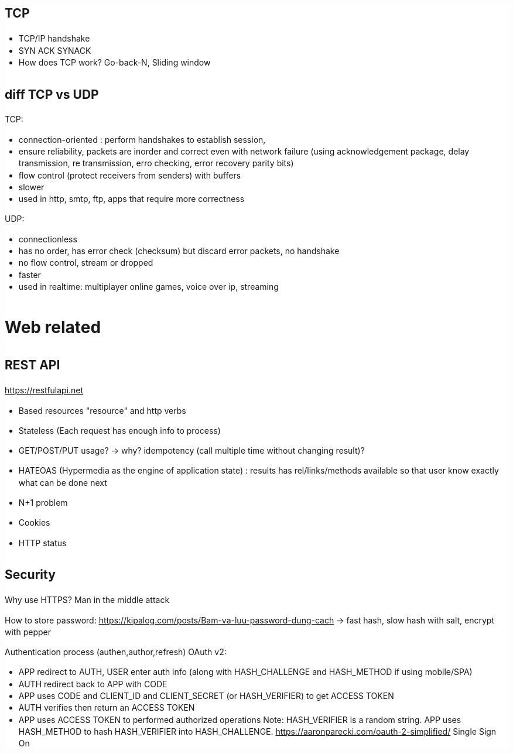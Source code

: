## TCP
- TCP/IP handshake
- SYN ACK SYNACK
- How does TCP work? Go-back-N, Sliding window

## diff TCP vs UDP
TCP: 
- connection-oriented : perform handshakes to establish session, 
- ensure reliability, packets are inorder and correct even with network failure (using acknowledgement package, delay transmission, re transmission, erro checking, error recovery parity bits)
- flow control (protect receivers from senders) with buffers
- slower
- used in http, smtp, ftp, apps that require more correctness

UDP: 
- connectionless
- has no order, has error check (checksum) but discard error packets, no handshake
- no flow control, stream or dropped
- faster
- used in realtime: multiplayer online games, voice over ip, streaming

# Web related
## REST API
https://restfulapi.net
- Based resources "resource" and http verbs
- Stateless (Each request has enough info to process)
- GET/POST/PUT usage? -> why? idempotency (call multiple time without changing result)?
- HATEOAS (Hypermedia as the engine of application state) : results has rel/links/methods available so that user know exactly what can be done next

- N+1 problem

- Cookies
- HTTP status



## Security
Why use HTTPS? Man in the middle attack

How to store password: https://kipalog.com/posts/Bam-va-luu-password-dung-cach
-> fast hash, slow hash with salt, encrypt with pepper

Authentication process (authen,author,refresh)
OAuth v2:
- APP redirect to AUTH, USER enter auth info (along with HASH_CHALLENGE and HASH_METHOD if using mobile/SPA)
- AUTH redirect back to APP with CODE
- APP uses CODE and CLIENT_ID and CLIENT_SECRET (or HASH_VERIFIER) to get ACCESS TOKEN
- AUTH verifies then return an ACCESS TOKEN
- APP uses ACCESS TOKEN to performed authorized operations
Note: HASH_VERIFIER is a random string. APP uses HASH_METHOD to hash HASH_VERIFIER into HASH_CHALLENGE.
https://aaronparecki.com/oauth-2-simplified/
Single Sign On
